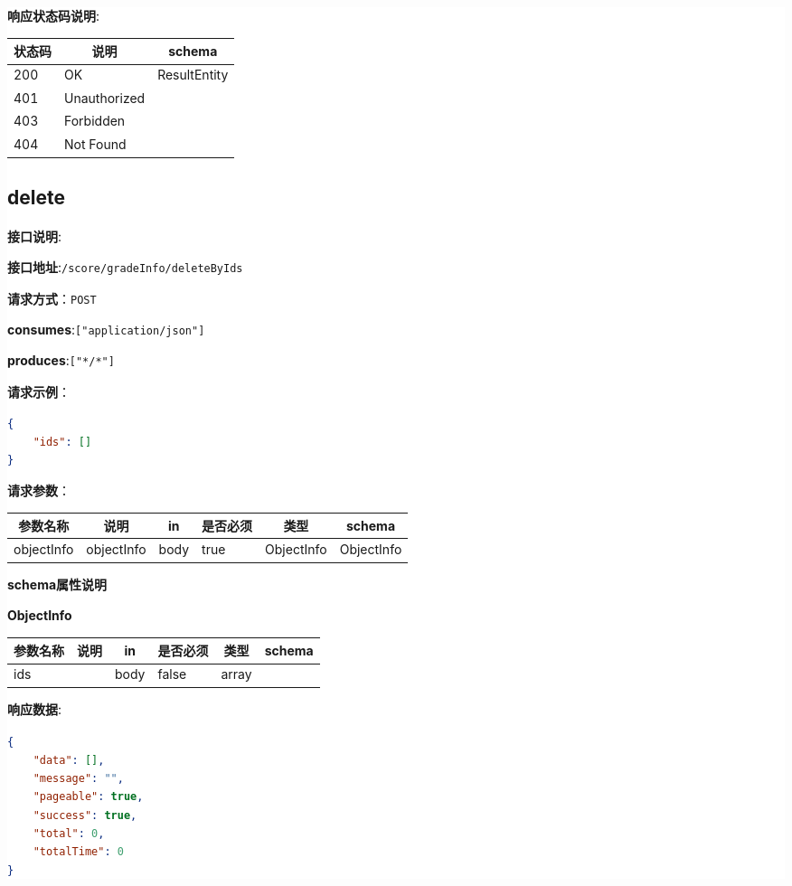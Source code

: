 


**响应状态码说明**:


| 状态码         | 说明                             |    schema                         |
| ------------ | -------------------------------- |---------------------- |
| 200 | OK  |ResultEntity|
| 401 | Unauthorized  ||
| 403 | Forbidden  ||
| 404 | Not Found  ||
## delete


**接口说明**:



**接口地址**:`/score/gradeInfo/deleteByIds`


**请求方式**：`POST`


**consumes**:`["application/json"]`


**produces**:`["*/*"]`


**请求示例**：
```json
{
	"ids": []
}
```


**请求参数**：

| 参数名称         | 说明     |     in |  是否必须      |  类型   |  schema  |
| ------------ | -------------------------------- |-----------|--------|----|--- |
|objectInfo| objectInfo  | body | true |ObjectInfo  | ObjectInfo   |

**schema属性说明**



**ObjectInfo**

| 参数名称         | 说明    |     in |  是否必须   |  类型  |  schema |
| ------------ | -------------------------------- |-----------|--------|----|--- |
|ids|   | body | false |array  |    |

**响应数据**:

```json
{
	"data": [],
	"message": "",
	"pageable": true,
	"success": true,
	"total": 0,
	"totalTime": 0
}
```
